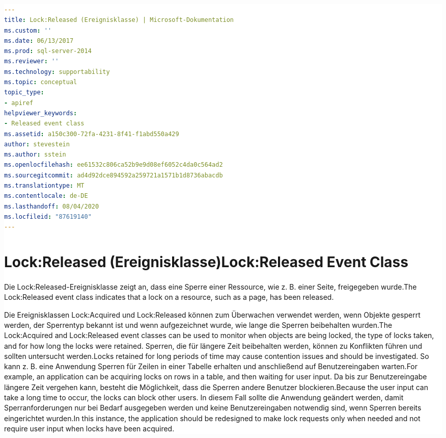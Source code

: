 ```yaml
---
title: Lock:Released (Ereignisklasse) | Microsoft-Dokumentation
ms.custom: ''
ms.date: 06/13/2017
ms.prod: sql-server-2014
ms.reviewer: ''
ms.technology: supportability
ms.topic: conceptual
topic_type:
- apiref
helpviewer_keywords:
- Released event class
ms.assetid: a150c300-72fa-4231-8f41-f1abd550a429
author: stevestein
ms.author: sstein
ms.openlocfilehash: ee61532c806ca52b9e9d08ef6052c4da0c564ad2
ms.sourcegitcommit: ad4d92dce894592a259721a1571b1d8736abacdb
ms.translationtype: MT
ms.contentlocale: de-DE
ms.lasthandoff: 08/04/2020
ms.locfileid: "87619140"
---
```

# <a name="lockreleased-event-class"></a><span data-ttu-id="afb7d-102">Lock:Released (Ereignisklasse)</span><span class="sxs-lookup"><span data-stu-id="afb7d-102">Lock:Released Event Class</span></span>
  <span data-ttu-id="afb7d-103">Die Lock:Released-Ereignisklasse zeigt an, dass eine Sperre einer Ressource, wie z. B. einer Seite, freigegeben wurde.</span><span class="sxs-lookup"><span data-stu-id="afb7d-103">The Lock:Released event class indicates that a lock on a resource, such as a page, has been released.</span></span>  
  
 <span data-ttu-id="afb7d-104">Die Ereignisklassen Lock:Acquired und Lock:Released können zum Überwachen verwendet werden, wenn Objekte gesperrt werden, der Sperrentyp bekannt ist und wenn aufgezeichnet wurde, wie lange die Sperren beibehalten wurden.</span><span class="sxs-lookup"><span data-stu-id="afb7d-104">The Lock:Acquired and Lock:Released event classes can be used to monitor when objects are being locked, the type of locks taken, and for how long the locks were retained.</span></span> <span data-ttu-id="afb7d-105">Sperren, die für längere Zeit beibehalten werden, können zu Konflikten führen und sollten untersucht werden.</span><span class="sxs-lookup"><span data-stu-id="afb7d-105">Locks retained for long periods of time may cause contention issues and should be investigated.</span></span> <span data-ttu-id="afb7d-106">So kann z. B. eine Anwendung Sperren für Zeilen in einer Tabelle erhalten und anschließend auf Benutzereingaben warten.</span><span class="sxs-lookup"><span data-stu-id="afb7d-106">For example, an application can be acquiring locks on rows in a table, and then waiting for user input.</span></span> <span data-ttu-id="afb7d-107">Da bis zur Benutzereingabe längere Zeit vergehen kann, besteht die Möglichkeit, dass die Sperren andere Benutzer blockieren.</span><span class="sxs-lookup"><span data-stu-id="afb7d-107">Because the user input can take a long time to occur, the locks can block other users.</span></span> <span data-ttu-id="afb7d-108">In diesem Fall sollte die Anwendung geändert werden, damit Sperranforderungen nur bei Bedarf ausgegeben werden und keine Benutzereingaben notwendig sind, wenn Sperren bereits eingerichtet wurden.</span><span class="sxs-lookup"><span data-stu-id="afb7d-108">In this instance, the application should be redesigned to make lock requests only when needed and not require user input when locks have been acquired.</span></span>  
  